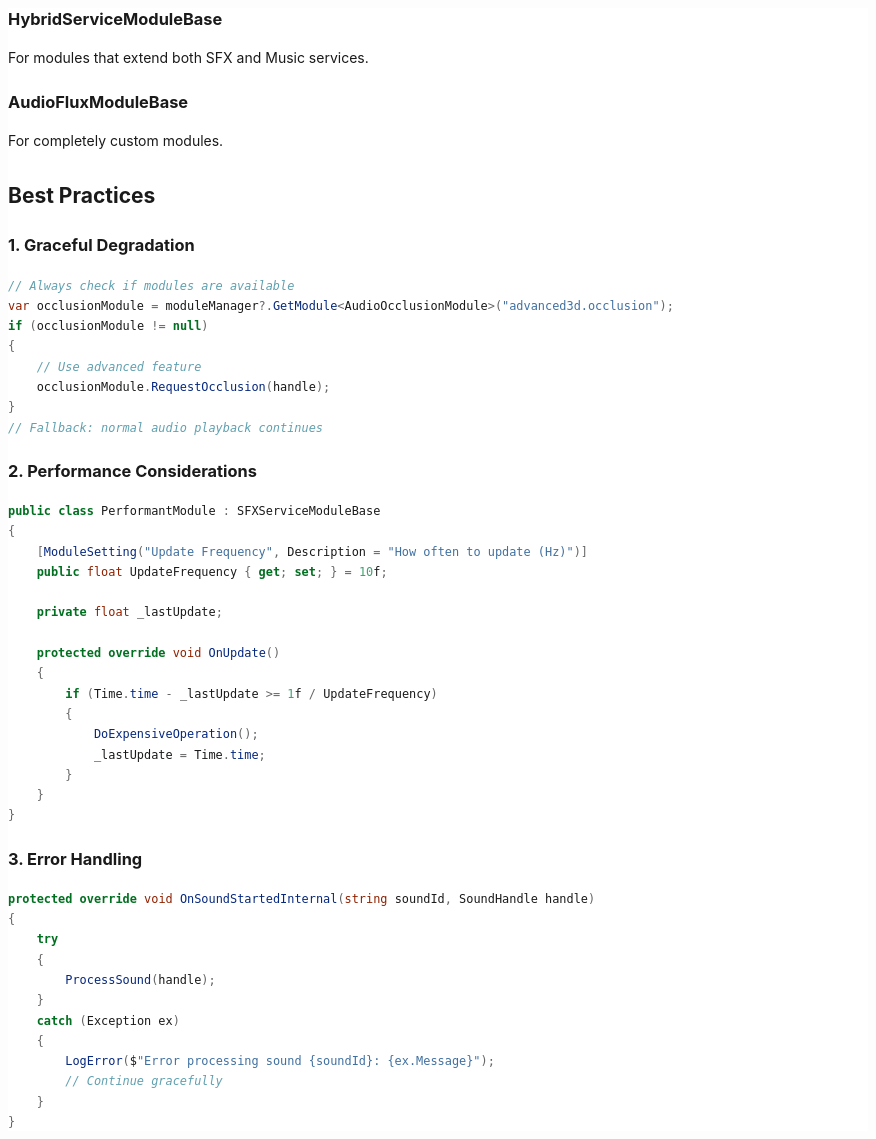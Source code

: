 ### HybridServiceModuleBase
For modules that extend both SFX and Music services.

### AudioFluxModuleBase
For completely custom modules.

## Best Practices

### 1. Graceful Degradation
```csharp
// Always check if modules are available
var occlusionModule = moduleManager?.GetModule<AudioOcclusionModule>("advanced3d.occlusion");
if (occlusionModule != null)
{
    // Use advanced feature
    occlusionModule.RequestOcclusion(handle);
}
// Fallback: normal audio playback continues
```

### 2. Performance Considerations
```csharp
public class PerformantModule : SFXServiceModuleBase
{
    [ModuleSetting("Update Frequency", Description = "How often to update (Hz)")]
    public float UpdateFrequency { get; set; } = 10f;
    
    private float _lastUpdate;
    
    protected override void OnUpdate()
    {
        if (Time.time - _lastUpdate >= 1f / UpdateFrequency)
        {
            DoExpensiveOperation();
            _lastUpdate = Time.time;
        }
    }
}
```

### 3. Error Handling
```csharp
protected override void OnSoundStartedInternal(string soundId, SoundHandle handle)
{
    try
    {
        ProcessSound(handle);
    }
    catch (Exception ex)
    {
        LogError($"Error processing sound {soundId}: {ex.Message}");
        // Continue gracefully
    }
}
```
